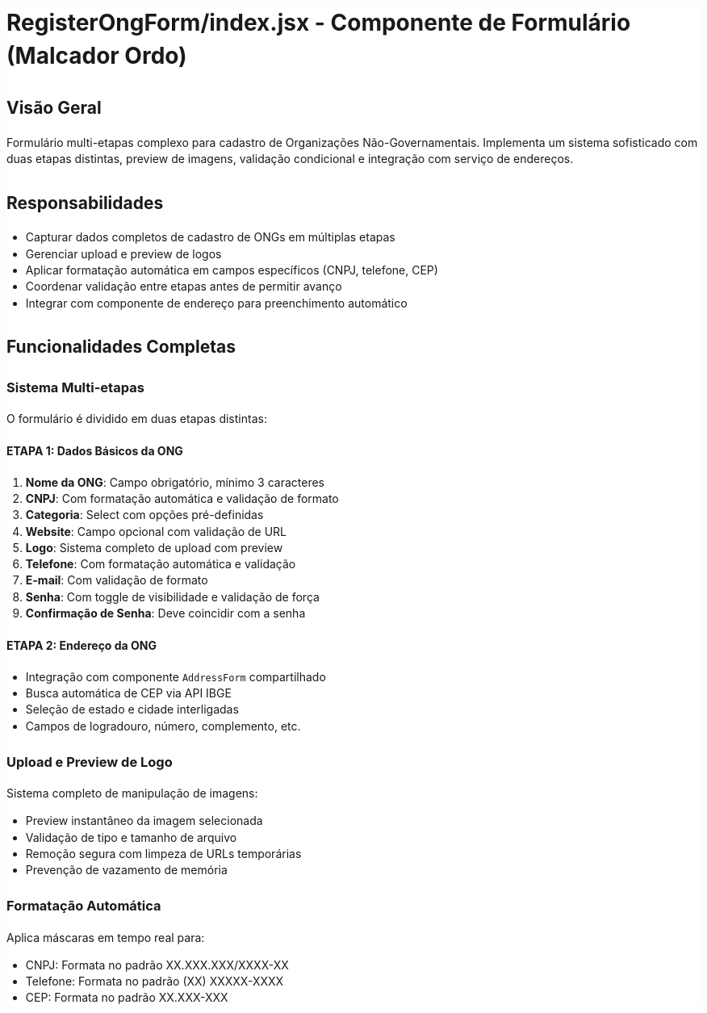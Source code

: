 # RegisterOngForm/index.jsx - Componente de Formulário (Malcador Ordo)

## Visão Geral
Formulário multi-etapas complexo para cadastro de Organizações Não-Governamentais. Implementa um sistema sofisticado com duas etapas distintas, preview de imagens, validação condicional e integração com serviço de endereços.

## Responsabilidades
- Capturar dados completos de cadastro de ONGs em múltiplas etapas
- Gerenciar upload e preview de logos
- Aplicar formatação automática em campos específicos (CNPJ, telefone, CEP)
- Coordenar validação entre etapas antes de permitir avanço
- Integrar com componente de endereço para preenchimento automático

## Funcionalidades Completas

### Sistema Multi-etapas
O formulário é dividido em duas etapas distintas:

#### ETAPA 1: Dados Básicos da ONG
1. **Nome da ONG**: Campo obrigatório, mínimo 3 caracteres
2. **CNPJ**: Com formatação automática e validação de formato
3. **Categoria**: Select com opções pré-definidas
4. **Website**: Campo opcional com validação de URL
5. **Logo**: Sistema completo de upload com preview
6. **Telefone**: Com formatação automática e validação
7. **E-mail**: Com validação de formato
8. **Senha**: Com toggle de visibilidade e validação de força
9. **Confirmação de Senha**: Deve coincidir com a senha

#### ETAPA 2: Endereço da ONG
- Integração com componente `AddressForm` compartilhado
- Busca automática de CEP via API IBGE
- Seleção de estado e cidade interligadas
- Campos de logradouro, número, complemento, etc.

### Upload e Preview de Logo
Sistema completo de manipulação de imagens:
- Preview instantâneo da imagem selecionada
- Validação de tipo e tamanho de arquivo
- Remoção segura com limpeza de URLs temporárias
- Prevenção de vazamento de memória

### Formatação Automática
Aplica máscaras em tempo real para:
- CNPJ: Formata no padrão XX.XXX.XXX/XXXX-XX
- Telefone: Formata no padrão (XX) XXXXX-XXXX
- CEP: Formata no padrão XX.XXX-XXX
